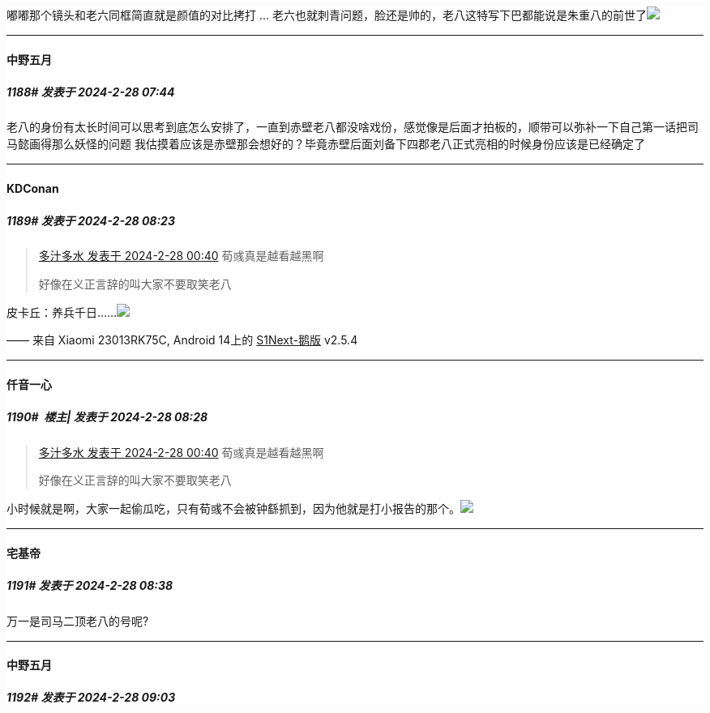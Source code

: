 嘟嘟那个镜头和老六同框简直就是颜值的对比拷打 ...</blockquote>
老六也就刺青问题，脸还是帅的，老八这特写下巴都能说是朱重八的前世了<img src="https://static.saraba1st.com/image/smiley/face2017/065.png" referrerpolicy="no-referrer">


*****

####  中野五月  
##### 1188#       发表于 2024-2-28 07:44

老八的身份有太长时间可以思考到底怎么安排了，一直到赤壁老八都没啥戏份，感觉像是后面才拍板的，顺带可以弥补一下自己第一话把司马懿画得那么妖怪的问题
我估摸着应该是赤壁那会想好的？毕竟赤壁后面刘备下四郡老八正式亮相的时候身份应该是已经确定了


*****

####  KDConan  
##### 1189#       发表于 2024-2-28 08:23

<blockquote><a href="httphttps://bbs.saraba1st.com/2b/forum.php?mod=redirect&amp;goto=findpost&amp;pid=64088493&amp;ptid=1843655" target="_blank">多汁多水 发表于 2024-2-28 00:40</a>
荀彧真是越看越黑啊

好像在义正言辞的叫大家不要取笑老八</blockquote>
皮卡丘：养兵千日……<img src="https://static.saraba1st.com/image/smiley/face2017/065.png" referrerpolicy="no-referrer">

—— 来自 Xiaomi 23013RK75C, Android 14上的 [S1Next-鹅版](https://github.com/ykrank/S1-Next/releases) v2.5.4


*****

####  仟音一心  
##### 1190#         楼主| 发表于 2024-2-28 08:28

<blockquote><a href="httphttps://bbs.saraba1st.com/2b/forum.php?mod=redirect&amp;goto=findpost&amp;pid=64088493&amp;ptid=1843655" target="_blank">多汁多水 发表于 2024-2-28 00:40</a>
荀彧真是越看越黑啊

好像在义正言辞的叫大家不要取笑老八</blockquote>
小时候就是啊，大家一起偷瓜吃，只有荀彧不会被钟繇抓到，因为他就是打小报告的那个。<img src="https://static.saraba1st.com/image/smiley/face2017/065.png" referrerpolicy="no-referrer">


*****

####  宅基帝  
##### 1191#       发表于 2024-2-28 08:38

万一是司马二顶老八的号呢?


*****

####  中野五月  
##### 1192#       发表于 2024-2-28 09:03
